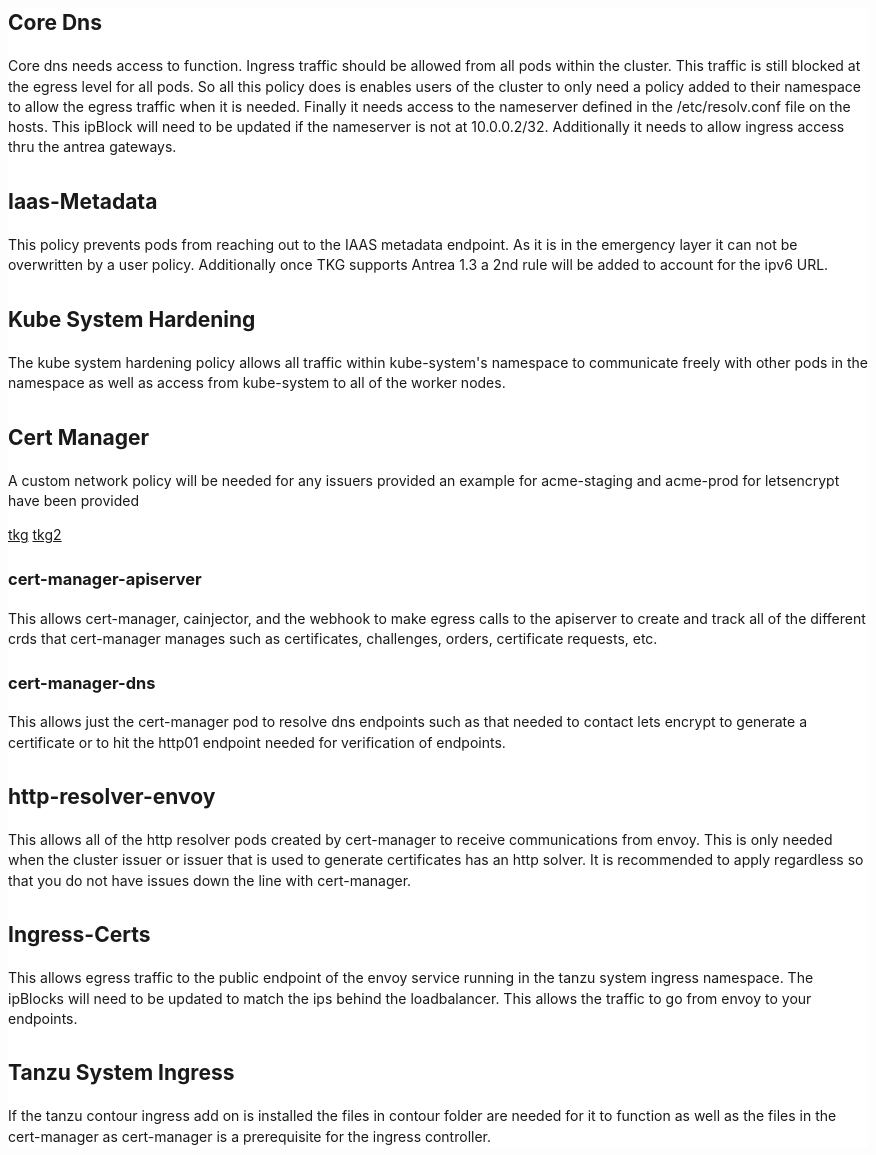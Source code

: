 ## Core Dns

Core dns needs access to function. Ingress traffic should be allowed from all pods within the cluster. This traffic is still blocked at the egress level for all pods. So all this policy does is enables users of the cluster to only need a policy added to their namespace to allow the egress traffic when it is needed. Finally it needs access to the nameserver defined in the /etc/resolv.conf file on the hosts. This ipBlock will need to be updated if the nameserver is not at 10.0.0.2/32. Additionally it needs to allow ingress access thru the antrea gateways.

## Iaas-Metadata
This policy prevents pods from reaching out to the IAAS metadata endpoint. As it is in the emergency layer it can not be overwritten by a user policy. Additionally once TKG supports Antrea 1.3 a 2nd rule will be added to account for the ipv6 URL.

## Kube System Hardening

The kube system hardening policy allows all traffic within kube-system's namespace to communicate freely with other pods in the namespace as well as access from kube-system to all of the worker nodes. 

## Cert Manager
A custom network policy will be needed for any issuers provided an example for acme-staging and acme-prod for letsencrypt have been provided 

[tkg](tkg/cert-manager/clusterissuer/)
[tkg2](tkg2/cert-manager/clusterissuer/)

### cert-manager-apiserver
This allows cert-manager, cainjector, and the webhook to make egress calls to the apiserver to create and track all of the different crds that cert-manager manages such as certificates, challenges, orders, certificate requests, etc. 
### cert-manager-dns
This allows just the cert-manager pod to resolve dns endpoints such as that needed to contact lets encrypt to generate a certificate or to hit the http01 endpoint needed for verification of endpoints.
## http-resolver-envoy
This allows all of the http resolver pods created by cert-manager to receive communications from envoy. This is only needed when the cluster issuer or issuer that is used to generate certificates has an http solver. It is recommended to apply regardless so that you do not have issues down the line with cert-manager.

## Ingress-Certs
This allows egress traffic to the public endpoint of the envoy service running in the tanzu system ingress namespace. The ipBlocks will need to be updated to match the ips behind the loadbalancer. This allows the traffic to go from envoy to your endpoints.


## Tanzu System Ingress
If the tanzu contour ingress add on is installed the files in contour folder are needed for it to function as well as the files in the cert-manager as cert-manager is a prerequisite for the ingress controller. 
